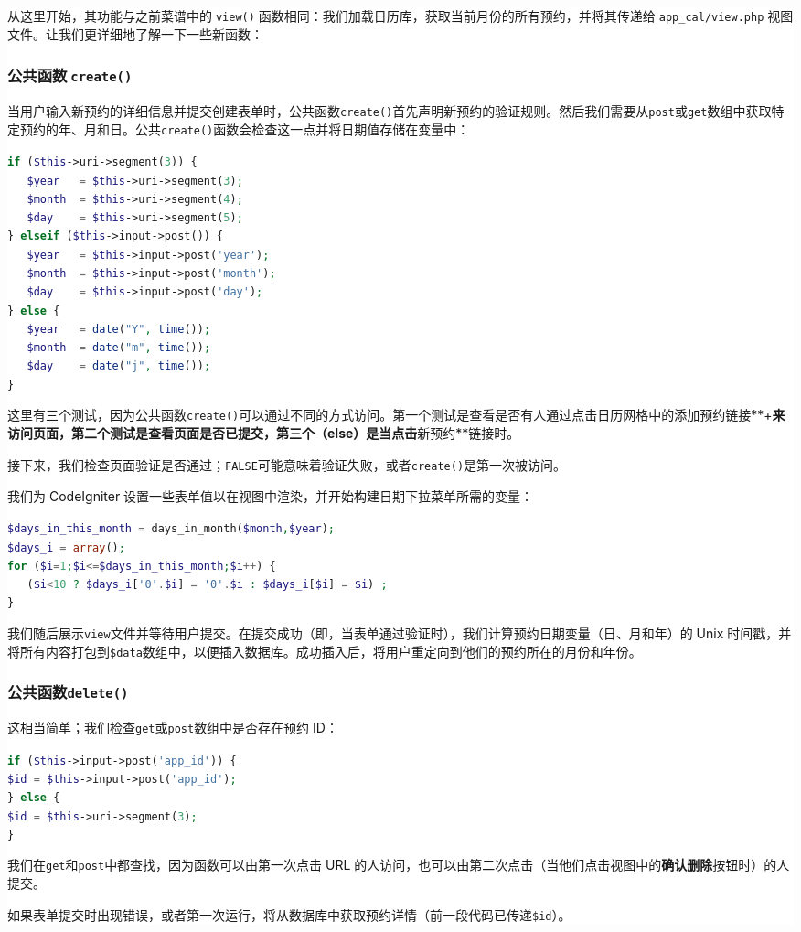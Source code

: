 从这里开始，其功能与之前菜谱中的 `view()` 函数相同：我们加载日历库，获取当前月份的所有预约，并将其传递给 `app_cal/view.php` 视图文件。让我们更详细地了解一下一些新函数：

### 公共函数 `create()`

当用户输入新预约的详细信息并提交创建表单时，公共函数`create()`首先声明新预约的验证规则。然后我们需要从`post`或`get`数组中获取特定预约的年、月和日。公共`create()`函数会检查这一点并将日期值存储在变量中：

```php
if ($this->uri->segment(3)) {
   $year   = $this->uri->segment(3);
   $month  = $this->uri->segment(4);
   $day    = $this->uri->segment(5);
} elseif ($this->input->post()) {
   $year   = $this->input->post('year');
   $month  = $this->input->post('month');
   $day    = $this->input->post('day');
} else {
   $year   = date("Y", time());
   $month  = date("m", time());
   $day    = date("j", time());
}
```

这里有三个测试，因为公共函数`create()`可以通过不同的方式访问。第一个测试是查看是否有人通过点击日历网格中的添加预约链接**+**来访问页面，第二个测试是查看页面是否已提交，第三个（else）是当点击**新预约**链接时。

接下来，我们检查页面验证是否通过；`FALSE`可能意味着验证失败，或者`create()`是第一次被访问。

我们为 CodeIgniter 设置一些表单值以在视图中渲染，并开始构建日期下拉菜单所需的变量：

```php
$days_in_this_month = days_in_month($month,$year);
$days_i = array();
for ($i=1;$i<=$days_in_this_month;$i++) {
   ($i<10 ? $days_i['0'.$i] = '0'.$i : $days_i[$i] = $i) ;
}
```

我们随后展示`view`文件并等待用户提交。在提交成功（即，当表单通过验证时），我们计算预约日期变量（日、月和年）的 Unix 时间戳，并将所有内容打包到`$data`数组中，以便插入数据库。成功插入后，将用户重定向到他们的预约所在的月份和年份。

### 公共函数`delete()`

这相当简单；我们检查`get`或`post`数组中是否存在预约 ID：

```php
if ($this->input->post('app_id')) {
$id = $this->input->post('app_id');
} else {
$id = $this->uri->segment(3);
}
```

我们在`get`和`post`中都查找，因为函数可以由第一次点击 URL 的人访问，也可以由第二次点击（当他们点击视图中的**确认删除**按钮时）的人提交。

如果表单提交时出现错误，或者第一次运行，将从数据库中获取预约详情（前一段代码已传递`$id`）。
